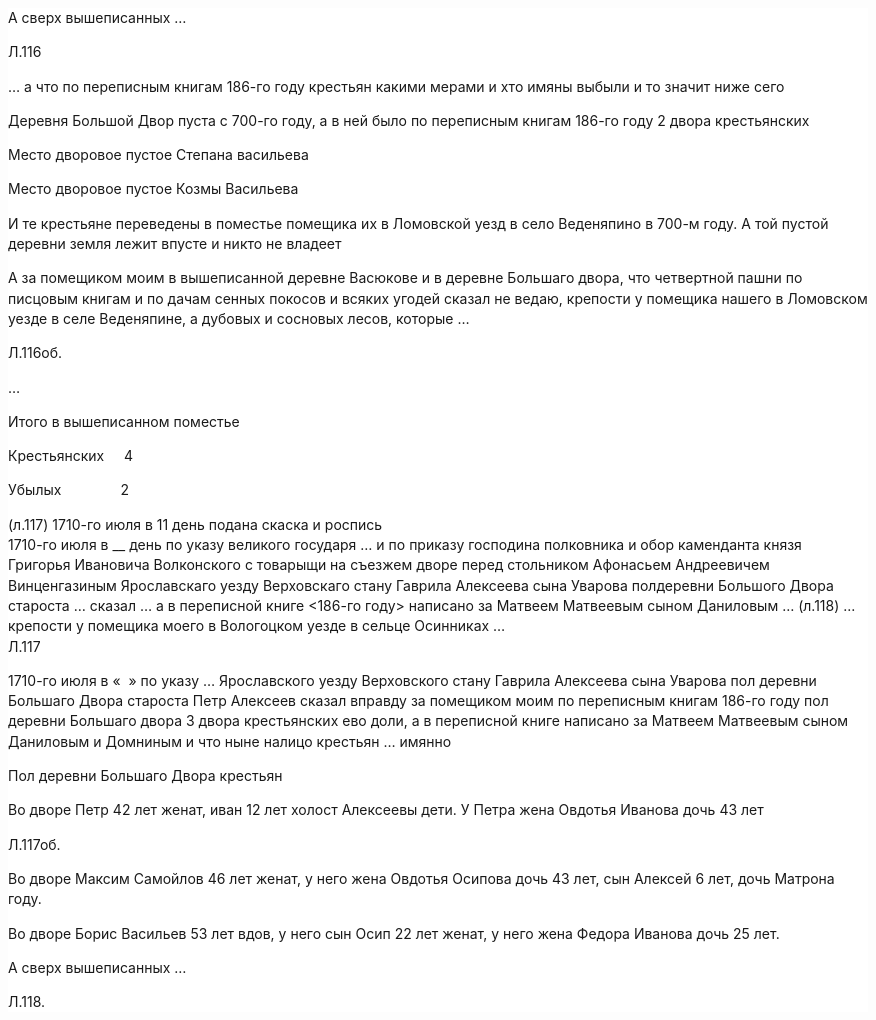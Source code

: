 А сверх вышеписанных …

Л.116

… а что по переписным книгам 186-го году крестьян какими мерами и хто имяны выбыли и то значит ниже сего

Деревня Большой Двор пуста с 700-го году, а в ней было по переписным книгам 186-го году 2 двора крестьянских

Место дворовое пустое Степана васильева

Место дворовое пустое Козмы Васильева

И те крестьяне переведены в поместье помещика их в Ломовской уезд в село Веденяпино в 700-м году. А той пустой деревни земля лежит впусте и никто не владеет

А за помещиком моим в вышеписанной деревне Васюкове и в деревне Большаго двора, что четвертной пашни по писцовым книгам и по дачам сенных покосов и всяких угодей сказал не ведаю, крепости у помещика нашего в Ломовском уезде в селе Веденяпине, а дубовых и сосновых лесов, которые …

Л.116об.

…

Итого в вышеписанном поместье

Крестьянских     4

Убылых               2

(л.117) 1710-го июля в 11 день подана скаска и роспись  
1710-го июля в \_\_ день по указу великого государя … и по приказу господина полковника и обор каменданта князя Григорья Ивановича Волконского с товарыщи на съезжем дворе перед стольником Афонасьем Андреевичем Винценгазиным Ярославскаго уезду Верховскаго стану Гаврила Алексеева сына Уварова полдеревни Большого Двора староста … сказал … а в переписной книге <186-го году> написано за Матвеем Матвеевым сыном Даниловым … (л.118) ... крепости у помещика моего в Вологоцком уезде в сельце Осинниках …  
Л.117

1710-го июля в «  » по указу … Ярославского уезду Верховского стану Гаврила Алексеева сына Уварова пол деревни Большаго Двора староста Петр Алексеев сказал вправду за помещиком моим по переписным книгам 186-го году пол деревни Большаго двора 3 двора крестьянских ево доли, а в переписной книге написано за Матвеем Матвеевым сыном Даниловым и Домниным и что ныне налицо крестьян … имянно

Пол деревни Большаго Двора крестьян

Во дворе Петр 42 лет женат, иван 12 лет холост Алексеевы дети. У Петра жена Овдотья Иванова дочь 43 лет

Л.117об.

Во дворе Максим Самойлов 46 лет женат, у него жена Овдотья Осипова дочь 43 лет, сын Алексей 6 лет, дочь Матрона году.

Во дворе Борис Васильев 53 лет вдов, у него сын Осип 22 лет женат, у него жена Федора Иванова дочь 25 лет.

А сверх вышеписанных …

Л.118.
